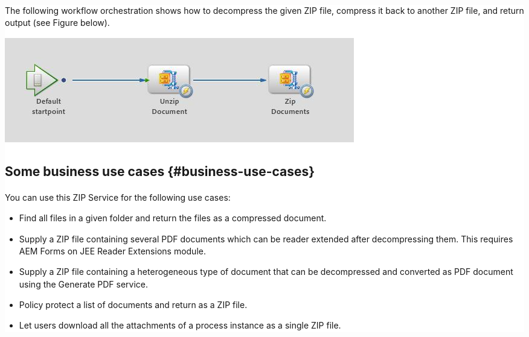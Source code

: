 The following workflow orchestration shows how to decompress the given ZIP file, compress it back to another ZIP file, and return output (see Figure below).

![Unzip Zip workflow](assets/unzip-zip-process.jpg)

## Some business use cases {#business-use-cases}

You can use this ZIP Service for the following use cases:

* Find all files in a given folder and return the files as a compressed document.

* Supply a ZIP file containing several PDF documents which can be reader extended after decompressing them. This requires AEM Forms on JEE Reader Extensions module.

* Supply a ZIP file containing a heterogeneous type of document that can be decompressed and converted as PDF document using the Generate PDF service.

* Policy protect a list of documents and return as a ZIP file.

* Let users download all the attachments of a process instance as a single ZIP file.
